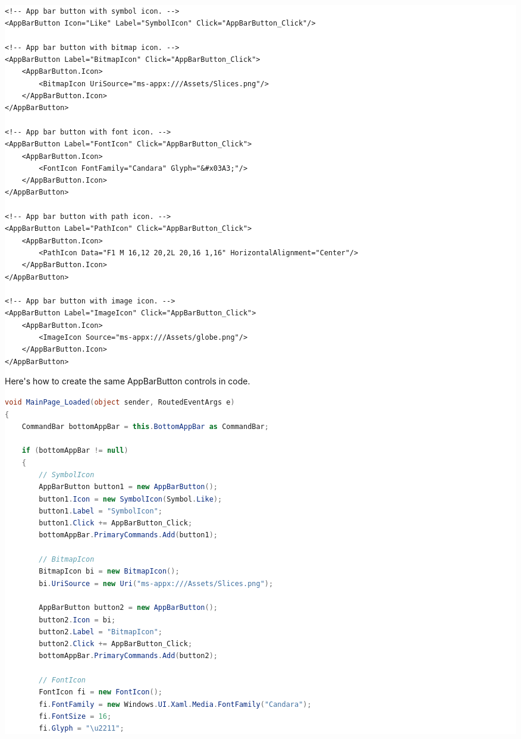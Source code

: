 ```xaml
<!-- App bar button with symbol icon. -->
<AppBarButton Icon="Like" Label="SymbolIcon" Click="AppBarButton_Click"/>         

<!-- App bar button with bitmap icon. -->
<AppBarButton Label="BitmapIcon" Click="AppBarButton_Click">
    <AppBarButton.Icon>
        <BitmapIcon UriSource="ms-appx:///Assets/Slices.png"/>
    </AppBarButton.Icon>
</AppBarButton>

<!-- App bar button with font icon. -->
<AppBarButton Label="FontIcon" Click="AppBarButton_Click">
    <AppBarButton.Icon>
        <FontIcon FontFamily="Candara" Glyph="&#x03A3;"/>
    </AppBarButton.Icon>
</AppBarButton>

<!-- App bar button with path icon. -->
<AppBarButton Label="PathIcon" Click="AppBarButton_Click">
    <AppBarButton.Icon>
        <PathIcon Data="F1 M 16,12 20,2L 20,16 1,16" HorizontalAlignment="Center"/>
    </AppBarButton.Icon>
</AppBarButton>

<!-- App bar button with image icon. -->
<AppBarButton Label="ImageIcon" Click="AppBarButton_Click">
    <AppBarButton.Icon>
        <ImageIcon Source="ms-appx:///Assets/globe.png"/>
    </AppBarButton.Icon>
</AppBarButton>
```

Here's how to create the same AppBarButton controls in code.

```csharp
void MainPage_Loaded(object sender, RoutedEventArgs e)
{
    CommandBar bottomAppBar = this.BottomAppBar as CommandBar;

    if (bottomAppBar != null)
    {
        // SymbolIcon
        AppBarButton button1 = new AppBarButton();
        button1.Icon = new SymbolIcon(Symbol.Like);
        button1.Label = "SymbolIcon";
        button1.Click += AppBarButton_Click;
        bottomAppBar.PrimaryCommands.Add(button1);

        // BitmapIcon
        BitmapIcon bi = new BitmapIcon();
        bi.UriSource = new Uri("ms-appx:///Assets/Slices.png");
        
        AppBarButton button2 = new AppBarButton();
        button2.Icon = bi;
        button2.Label = "BitmapIcon";
        button2.Click += AppBarButton_Click;
        bottomAppBar.PrimaryCommands.Add(button2);

        // FontIcon  
        FontIcon fi = new FontIcon();
        fi.FontFamily = new Windows.UI.Xaml.Media.FontFamily("Candara");
        fi.FontSize = 16;
        fi.Glyph = "\u2211";

```